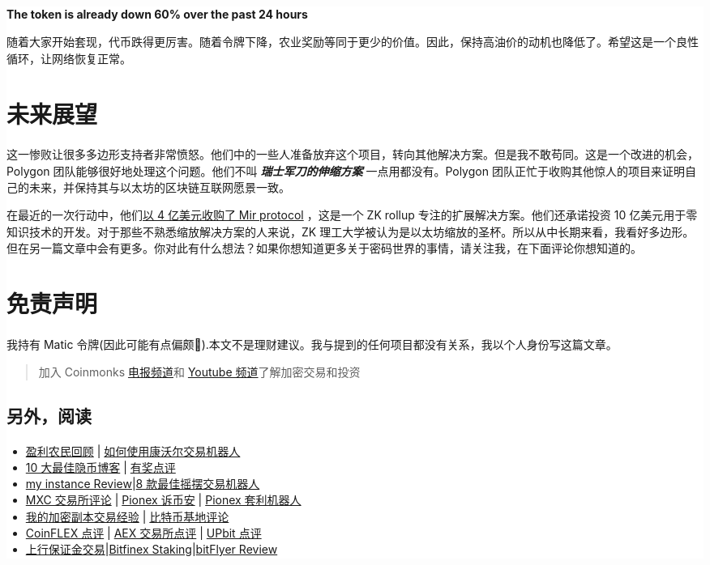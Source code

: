 **The token is already down 60% over the past 24 hours**

随着大家开始套现，代币跌得更厉害。随着令牌下降，农业奖励等同于更少的价值。因此，保持高油价的动机也降低了。希望这是一个良性循环，让网络恢复正常。

# 未来展望

这一惨败让很多多边形支持者非常愤怒。他们中的一些人准备放弃这个项目，转向其他解决方案。但是我不敢苟同。这是一个改进的机会，Polygon 团队能够很好地处理这个问题。他们不叫 ***瑞士军刀的伸缩方案*** 一点用都没有。Polygon 团队正忙于收购其他惊人的项目来证明自己的未来，并保持其与以太坊的区块链互联网愿景一致。

在最近的一次行动中，他们[以 4 亿美元收购了 Mir protocol](https://blog.polygon.technology/polygon-takes-a-major-lead-in-zk-rollups-welcomes-mir-a-groundbreaking-zk-startup-in-a-400m-deal/) ，这是一个 ZK rollup 专注的扩展解决方案。他们还承诺投资 10 亿美元用于零知识技术的开发。对于那些不熟悉缩放解决方案的人来说，ZK 理工大学被认为是以太坊缩放的圣杯。所以从中长期来看，我看好多边形。但在另一篇文章中会有更多。你对此有什么想法？如果你想知道更多关于密码世界的事情，请关注我，在下面评论你想知道的。

# **免责声明**

我持有 Matic 令牌(因此可能有点偏颇😬).本文不是理财建议。我与提到的任何项目都没有关系，我以个人身份写这篇文章。

> 加入 Coinmonks [电报频道](https://t.me/coincodecap)和 [Youtube 频道](https://www.youtube.com/c/coinmonks/videos)了解加密交易和投资

## 另外，阅读

*   [盈利农民回顾](https://blog.coincodecap.com/profitfarmers-review) | [如何使用康沃尔交易机器人](https://blog.coincodecap.com/cornix-trading-bot)
*   [10 大最佳隐币博客](https://blog.coincodecap.com/best-cryptocurrency-blogs) | [有奖点评](https://blog.coincodecap.com/youhodler-review)
*   [my instance Review](https://blog.coincodecap.com/myconstant-review)|[8 款最佳摇摆交易机器人](https://blog.coincodecap.com/best-swing-trading-bots)
*   [MXC 交易所评论](/coinmonks/mxc-exchange-review-3af0ec1cba8c) | [Pionex 诉币安](https://blog.coincodecap.com/pionex-vs-binance) | [Pionex 套利机器人](https://blog.coincodecap.com/pionex-arbitrage-bot)
*   [我的加密副本交易经验](/coinmonks/my-experience-with-crypto-copy-trading-d6feb2ce3ac5) | [比特币基地评论](/coinmonks/coinbase-review-6ef4e0f56064)
*   [CoinFLEX 点评](https://blog.coincodecap.com/coinflex-review) | [AEX 交易所点评](https://blog.coincodecap.com/aex-exchange-review) | [UPbit 点评](https://blog.coincodecap.com/upbit-review)
*   [上行保证金交易](https://blog.coincodecap.com/ascendex-margin-trading)|[Bitfinex Staking](https://blog.coincodecap.com/bitfinex-staking)|[bitFlyer Review](https://blog.coincodecap.com/bitflyer-review)